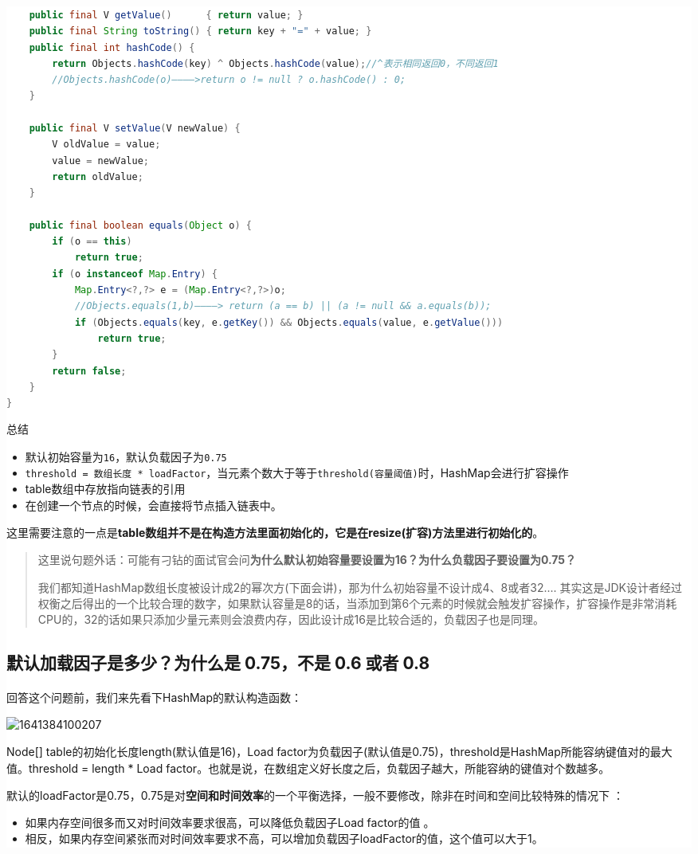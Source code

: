 ~~~java
    public final V getValue()      { return value; }
    public final String toString() { return key + "=" + value; }
    public final int hashCode() {
        return Objects.hashCode(key) ^ Objects.hashCode(value);//^表示相同返回0，不同返回1
        //Objects.hashCode(o)————>return o != null ? o.hashCode() : 0;
    }

    public final V setValue(V newValue) {
        V oldValue = value;
        value = newValue;
        return oldValue;
    }

    public final boolean equals(Object o) {
        if (o == this)
            return true;
        if (o instanceof Map.Entry) {
            Map.Entry<?,?> e = (Map.Entry<?,?>)o;
            //Objects.equals(1,b)————> return (a == b) || (a != null && a.equals(b));
            if (Objects.equals(key, e.getKey()) && Objects.equals(value, e.getValue()))
                return true;
        }
        return false;
    }
}
~~~

总结

- 默认初始容量为`16`，默认负载因子为`0.75`
- `threshold = 数组长度 * loadFactor`，当元素个数大于等于`threshold(容量阈值)`时，HashMap会进行扩容操作
- table数组中存放指向链表的引用
- 在创建一个节点的时候，会直接将节点插入链表中。

这里需要注意的一点是**table数组并不是在构造方法里面初始化的，它是在resize(扩容)方法里进行初始化的**。

> 这里说句题外话：可能有刁钻的面试官会问**为什么默认初始容量要设置为16？为什么负载因子要设置为0.75？**
>
> 我们都知道HashMap数组长度被设计成2的幂次方(下面会讲)，那为什么初始容量不设计成4、8或者32.... 其实这是JDK设计者经过权衡之后得出的一个比较合理的数字，如果默认容量是8的话，当添加到第6个元素的时候就会触发扩容操作，扩容操作是非常消耗CPU的，32的话如果只添加少量元素则会浪费内存，因此设计成16是比较合适的，负载因子也是同理。

## 默认加载因子是多少？为什么是 0.75，不是 0.6 或者 0.8

回答这个问题前，我们来先看下HashMap的默认构造函数：

![1641384100207](https://tprzfbucket.oss-cn-beijing.aliyuncs.com/hadoop/202201/05/200147-526347.png)

Node[] table的初始化长度length(默认值是16)，Load factor为负载因子(默认值是0.75)，threshold是HashMap所能容纳键值对的最大值。threshold = length * Load factor。也就是说，在数组定义好长度之后，负载因子越大，所能容纳的键值对个数越多。

默认的loadFactor是0.75，0.75是对**空间和时间效率**的一个平衡选择，一般不要修改，除非在时间和空间比较特殊的情况下 ：

- 如果内存空间很多而又对时间效率要求很高，可以降低负载因子Load factor的值 。
- 相反，如果内存空间紧张而对时间效率要求不高，可以增加负载因子loadFactor的值，这个值可以大于1。
